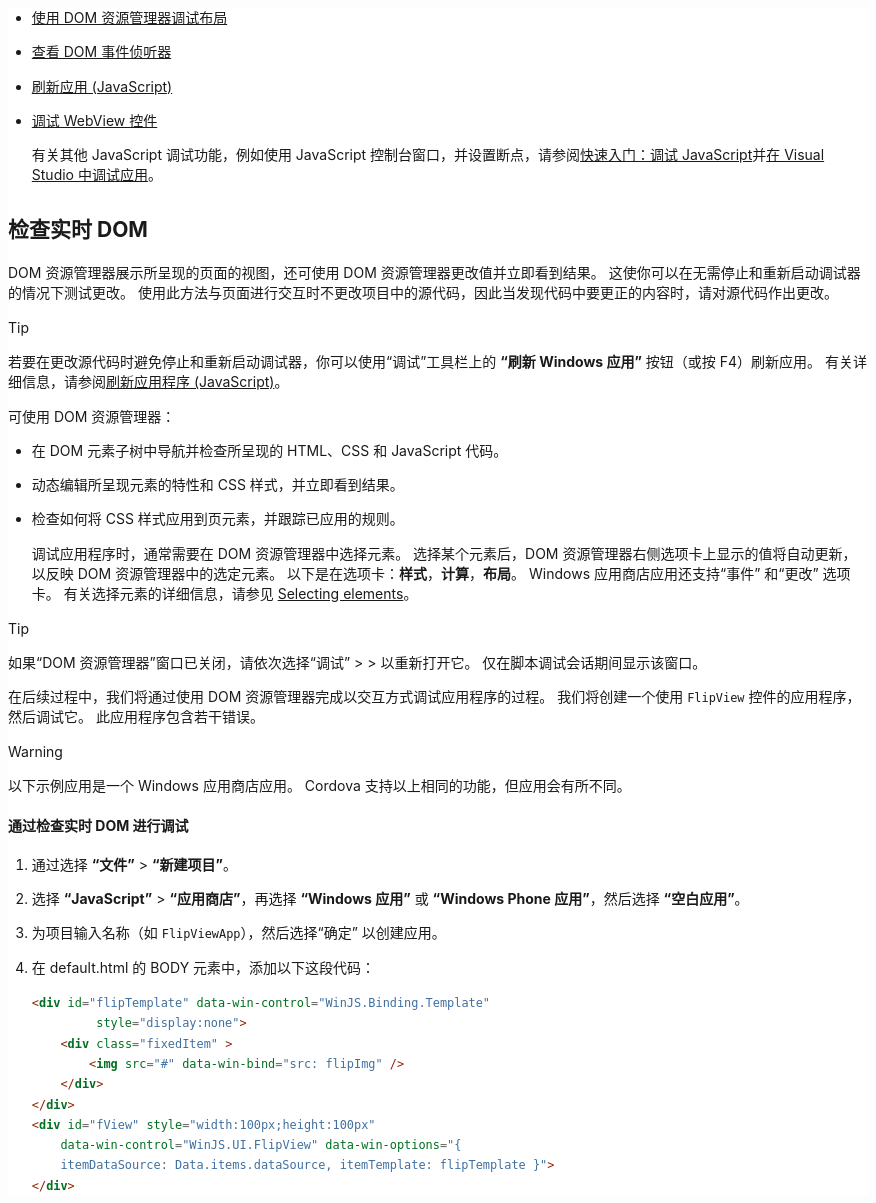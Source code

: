 - [使用 DOM 资源管理器调试布局](../debugger/debug-layout-using-dom-explorer.md)  
  
- [查看 DOM 事件侦听器](../debugger/view-dom-event-listeners.md)  
  
- [刷新应用 (JavaScript)](../debugger/refresh-an-app-javascript.md)  
  
- [调试 WebView 控件](../debugger/debug-a-webview-control.md)  
  
  有关其他 JavaScript 调试功能，例如使用 JavaScript 控制台窗口，并设置断点，请参阅[快速入门：调试 JavaScript](../debugger/quickstart-debug-javascript-using-the-console.md)并[在 Visual Studio 中调试应用](../debugger/debug-store-apps-in-visual-studio.md)。  
  
## <a name="InspectingDOM"></a> 检查实时 DOM  
 DOM 资源管理器展示所呈现的页面的视图，还可使用 DOM 资源管理器更改值并立即看到结果。 这使你可以在无需停止和重新启动调试器的情况下测试更改。 使用此方法与页面进行交互时不更改项目中的源代码，因此当发现代码中要更正的内容时，请对源代码作出更改。  
  
> [!TIP]
> 若要在更改源代码时避免停止和重新启动调试器，你可以使用“调试”工具栏上的 **“刷新 Windows 应用”** 按钮（或按 F4）刷新应用。 有关详细信息，请参阅[刷新应用程序 (JavaScript)](../debugger/refresh-an-app-javascript.md)。  
  
 可使用 DOM 资源管理器：  
  
- 在 DOM 元素子树中导航并检查所呈现的 HTML、CSS 和 JavaScript 代码。  
  
- 动态编辑所呈现元素的特性和 CSS 样式，并立即看到结果。  
  
- 检查如何将 CSS 样式应用到页元素，并跟踪已应用的规则。  
  
  调试应用程序时，通常需要在 DOM 资源管理器中选择元素。 选择某个元素后，DOM 资源管理器右侧选项卡上显示的值将自动更新，以反映 DOM 资源管理器中的选定元素。 以下是在选项卡：**样式**，**计算**，**布局**。 Windows 应用商店应用还支持“事件”  和“更改”  选项卡。 有关选择元素的详细信息，请参见 [Selecting elements](#SelectingElements)。  
  
> [!TIP]
> 如果“DOM 资源管理器”窗口已关闭，请依次选择“调试” > >  以重新打开它。 仅在脚本调试会话期间显示该窗口。  
  
 在后续过程中，我们将通过使用 DOM 资源管理器完成以交互方式调试应用程序的过程。 我们将创建一个使用 `FlipView` 控件的应用程序，然后调试它。 此应用程序包含若干错误。  
  
> [!WARNING]
> 以下示例应用是一个 Windows 应用商店应用。 Cordova 支持以上相同的功能，但应用会有所不同。  
  
#### <a name="to-debug-by-inspecting-the-live-dom"></a>通过检查实时 DOM 进行调试  
  
1. 通过选择 **“文件”** > **“新建项目”**。  
  
2. 选择 **“JavaScript”** > **“应用商店”**，再选择 **“Windows 应用”** 或 **“Windows Phone 应用”**，然后选择 **“空白应用”**。  
  
3. 为项目输入名称（如 `FlipViewApp`），然后选择“确定”  以创建应用。  
  
4. 在 default.html 的 BODY 元素中，添加以下这段代码：  
  
   ```html  
   <div id="flipTemplate" data-win-control="WinJS.Binding.Template"  
            style="display:none">  
       <div class="fixedItem" >  
           <img src="#" data-win-bind="src: flipImg" />  
       </div>  
   </div>  
   <div id="fView" style="width:100px;height:100px"  
       data-win-control="WinJS.UI.FlipView" data-win-options="{  
       itemDataSource: Data.items.dataSource, itemTemplate: flipTemplate }">  
   </div>  
   ```  
  